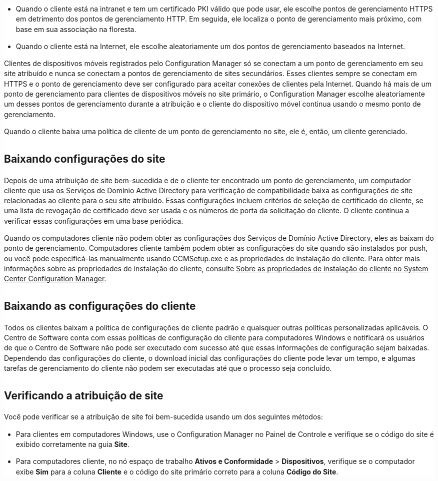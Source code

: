 -   Quando o cliente está na intranet e tem um certificado PKI válido que pode usar, ele escolhe pontos de gerenciamento HTTPS em detrimento dos pontos de gerenciamento HTTP. Em seguida, ele localiza o ponto de gerenciamento mais próximo, com base em sua associação na floresta.  

-   Quando o cliente está na Internet, ele escolhe aleatoriamente um dos pontos de gerenciamento baseados na Internet.  

Clientes de dispositivos móveis registrados pelo Configuration Manager só se conectam a um ponto de gerenciamento em seu site atribuído e nunca se conectam a pontos de gerenciamento de sites secundários. Esses clientes sempre se conectam em HTTPS e o ponto de gerenciamento deve ser configurado para aceitar conexões de clientes pela Internet. Quando há mais de um ponto de gerenciamento para clientes de dispositivos móveis no site primário, o Configuration Manager escolhe aleatoriamente um desses pontos de gerenciamento durante a atribuição e o cliente do dispositivo móvel continua usando o mesmo ponto de gerenciamento.  

Quando o cliente baixa uma política de cliente de um ponto de gerenciamento no site, ele é, então, um cliente gerenciado.  

##  <a name="downloading-site-settings"></a>Baixando configurações do site  
 Depois de uma atribuição de site bem-sucedida e de o cliente ter encontrado um ponto de gerenciamento, um computador cliente que usa os Serviços de Domínio Active Directory para verificação de compatibilidade baixa as configurações de site relacionadas ao cliente para o seu site atribuído. Essas configurações incluem critérios de seleção de certificado do cliente, se uma lista de revogação de certificado deve ser usada e os números de porta da solicitação do cliente. O cliente continua a verificar essas configurações em uma base periódica.  

 Quando os computadores cliente não podem obter as configurações dos Serviços de Domínio Active Directory, eles as baixam do ponto de gerenciamento. Computadores cliente também podem obter as configurações do site quando são instalados por push, ou você pode especificá-las manualmente usando CCMSetup.exe e as propriedades de instalação do cliente. Para obter mais informações sobre as propriedades de instalação do cliente, consulte [Sobre as propriedades de instalação do cliente no System Center Configuration Manager](../../../core/clients/deploy/about-client-installation-properties.md).  

##  <a name="downloading-client-settings"></a>Baixando as configurações do cliente  
 Todos os clientes baixam a política de configurações de cliente padrão e quaisquer outras políticas personalizadas aplicáveis. O Centro de Software conta com essas políticas de configuração do cliente para computadores Windows e notificará os usuários de que o Centro de Software não pode ser executado com sucesso até que essas informações de configuração sejam baixadas. Dependendo das configurações do cliente, o download inicial das configurações do cliente pode levar um tempo, e algumas tarefas de gerenciamento do cliente não podem ser executadas até que o processo seja concluído.  

##  <a name="verifying-site-assignment"></a>Verificando a atribuição de site  
 Você pode verificar se a atribuição de site foi bem-sucedida usando um dos seguintes métodos:  

-   Para clientes em computadores Windows, use o Configuration Manager no Painel de Controle e verifique se o código do site é exibido corretamente na guia **Site**.  

-   Para computadores cliente, no nó espaço de trabalho **Ativos e Conformidade** > **Dispositivos**, verifique se o computador exibe **Sim** para a coluna **Cliente** e o código do site primário correto para a coluna **Código do Site**.  
